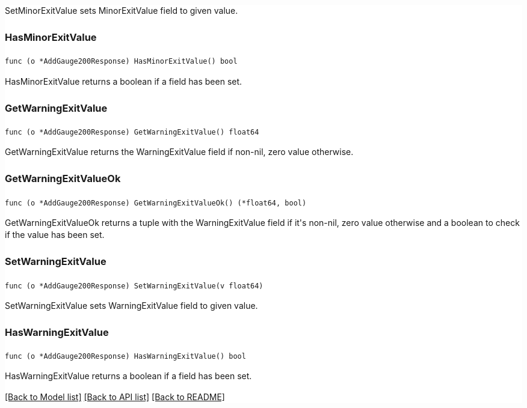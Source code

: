 SetMinorExitValue sets MinorExitValue field to given value.

### HasMinorExitValue

`func (o *AddGauge200Response) HasMinorExitValue() bool`

HasMinorExitValue returns a boolean if a field has been set.

### GetWarningExitValue

`func (o *AddGauge200Response) GetWarningExitValue() float64`

GetWarningExitValue returns the WarningExitValue field if non-nil, zero value otherwise.

### GetWarningExitValueOk

`func (o *AddGauge200Response) GetWarningExitValueOk() (*float64, bool)`

GetWarningExitValueOk returns a tuple with the WarningExitValue field if it's non-nil, zero value otherwise
and a boolean to check if the value has been set.

### SetWarningExitValue

`func (o *AddGauge200Response) SetWarningExitValue(v float64)`

SetWarningExitValue sets WarningExitValue field to given value.

### HasWarningExitValue

`func (o *AddGauge200Response) HasWarningExitValue() bool`

HasWarningExitValue returns a boolean if a field has been set.


[[Back to Model list]](../README.md#documentation-for-models) [[Back to API list]](../README.md#documentation-for-api-endpoints) [[Back to README]](../README.md)


